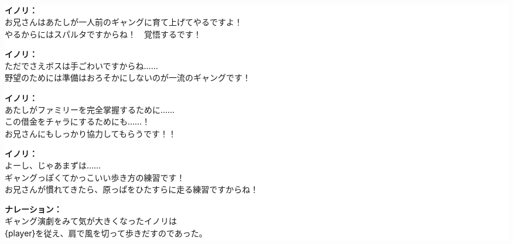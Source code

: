 **イノリ：**  
お兄さんはあたしが一人前のギャングに育て上げてやるですよ！  
やるからにはスパルタですからね！　覚悟するです！  
  
**イノリ：**  
ただでさえボスは手ごわいですからね……  
野望のためには準備はおろそかにしないのが一流のギャングです！  
  
**イノリ：**  
あたしがファミリーを完全掌握するために……  
この借金をチャラにするためにも……！  
お兄さんにもしっかり協力してもらうです！！  
  
**イノリ：**  
よーし、じゃあまずは……  
ギャングっぽくてかっこいい歩き方の練習です！  
お兄さんが慣れてきたら、原っぱをひたすらに走る練習ですからね！  
  
**ナレーション：**  
ギャング演劇をみて気が大きくなったイノリは  
{player}を従え、肩で風を切って歩きだすのであった。  

